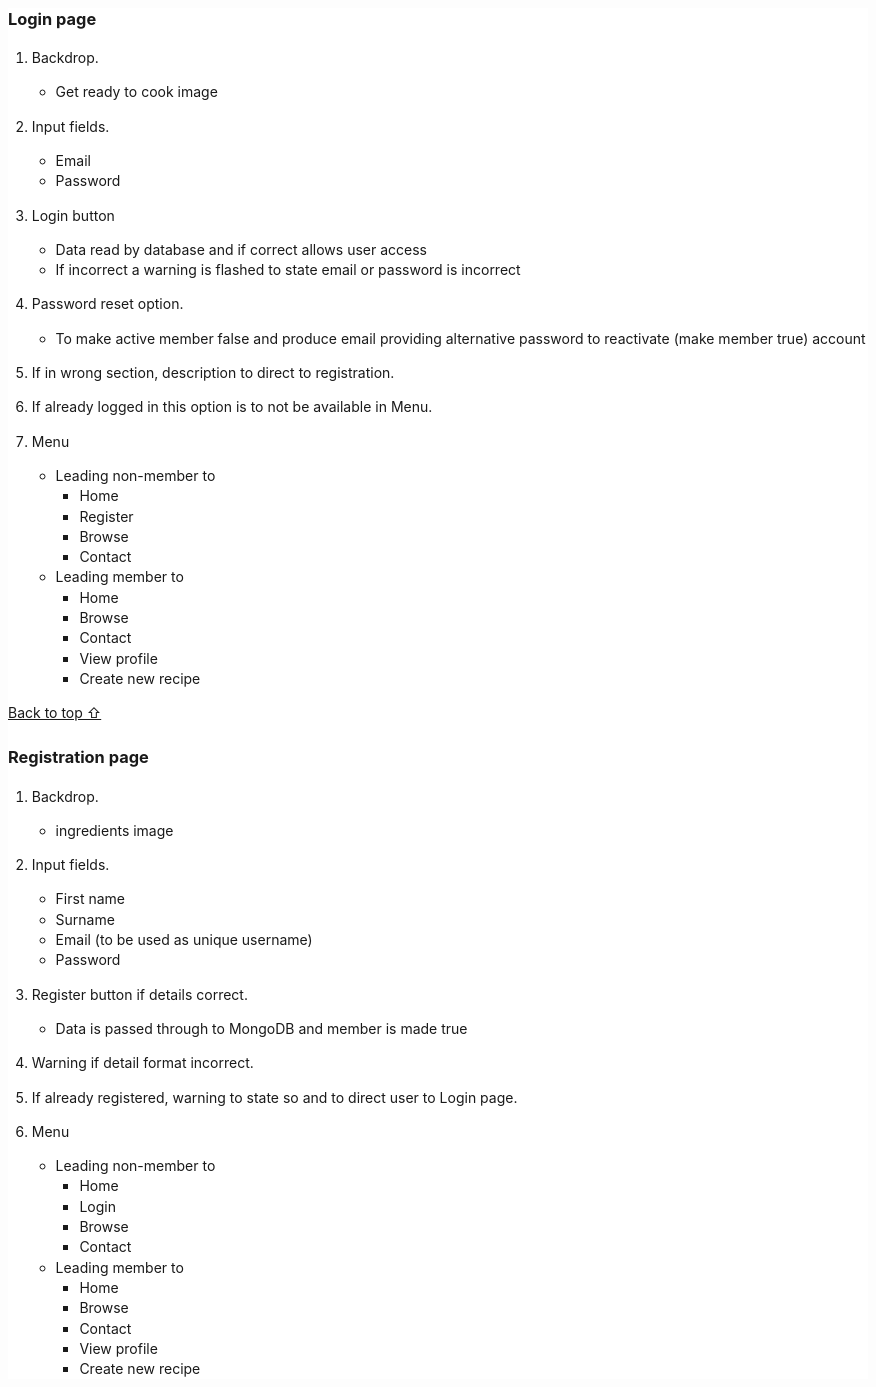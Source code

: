 ### Login page
1. Backdrop.
    - Get ready to cook image

2. Input fields.
    - Email
    - Password

3. Login button
    - Data read by database and if correct allows user access
    - If incorrect a warning is flashed to state email or password is incorrect

4. Password reset option.
    - To make active member false and produce email providing alternative password to reactivate (make member true) account

5. If in wrong section, description to direct to registration.

6. If already logged in this option is to not be available in Menu.

7. Menu
    - Leading non-member to
        * Home
        * Register
        * Browse
        * Contact
    - Leading member to
        * Home
        * Browse
        * Contact
        * View profile
        * Create new recipe

[Back to top ⇧](#introduction)

### Registration page
1. Backdrop.
    - ingredients image

2. Input fields.
    - First name
    - Surname
    - Email (to be used as unique username)
    - Password

3. Register button if details correct.
    - Data is passed through to MongoDB and member is made true

4. Warning if detail format incorrect.

5. If already registered, warning to state so and to direct user to Login page.

6. Menu
    - Leading non-member to
        * Home
        * Login
        * Browse
        * Contact
    - Leading member to
        * Home
        * Browse
        * Contact
        * View profile
        * Create new recipe
